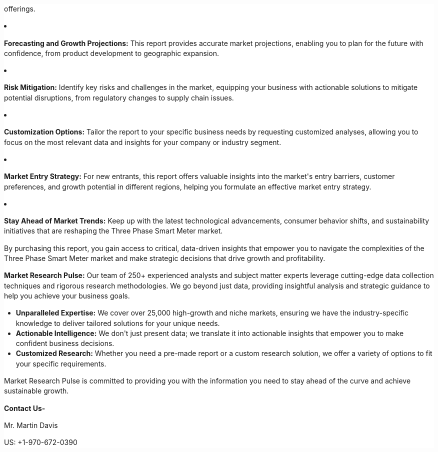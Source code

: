 offerings.</p></li><li><p><strong>Forecasting and Growth Projections:</strong> This report provides accurate market projections, enabling you to plan for the future with confidence, from product development to geographic expansion.</p></li><li><p><strong>Risk Mitigation:</strong> Identify key risks and challenges in the market, equipping your business with actionable solutions to mitigate potential disruptions, from regulatory changes to supply chain issues.</p></li><li><p><strong>Customization Options:</strong> Tailor the report to your specific business needs by requesting customized analyses, allowing you to focus on the most relevant data and insights for your company or industry segment.</p></li><li><p><strong>Market Entry Strategy:</strong> For new entrants, this report offers valuable insights into the market's entry barriers, customer preferences, and growth potential in different regions, helping you formulate an effective market entry strategy.</p></li><li><p><strong>Stay Ahead of Market Trends:</strong> Keep up with the latest technological advancements, consumer behavior shifts, and sustainability initiatives that are reshaping the Three Phase Smart Meter market.</p></li></ol><p>By purchasing this report, you gain access to critical, data-driven insights that empower you to navigate the complexities of the Three Phase Smart Meter market and make strategic decisions that drive growth and profitability.</p><p><strong>Market Research Pulse:</strong>&nbsp;Our team of 250+ experienced analysts and subject matter experts leverage cutting-edge data collection techniques and rigorous research methodologies. We go beyond just data, providing insightful analysis and strategic guidance to help you achieve your business goals.</p><ul><li><strong>Unparalleled Expertise:</strong>&nbsp;We cover over 25,000 high-growth and niche markets, ensuring we have the industry-specific knowledge to deliver tailored solutions for your unique needs.</li><li><strong>Actionable Intelligence:</strong>&nbsp;We don't just present data; we translate it into actionable insights that empower you to make confident business decisions.</li><li><strong>Customized Research:</strong>&nbsp;Whether you need a pre-made report or a custom research solution, we offer a variety of options to fit your specific requirements.</li></ul><p>Market Research Pulse is committed to providing you with the information you need to stay ahead of the curve and achieve sustainable growth.</p><p><strong>Contact Us-</strong></p><p>Mr. Martin Davis</p><p>US: +1-970-672-0390</p>
